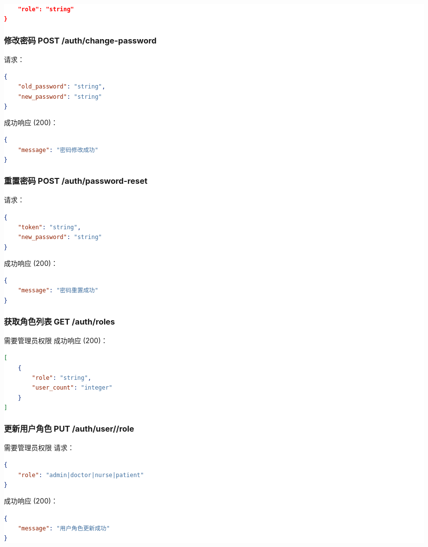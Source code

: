 ```json
    "role": "string"
}
```

### 修改密码 POST /auth/change-password
请求：
```json
{
    "old_password": "string",
    "new_password": "string"
}
```
成功响应 (200)：
```json
{
    "message": "密码修改成功"
}
```

### 重置密码 POST /auth/password-reset
请求：
```json
{
    "token": "string",
    "new_password": "string"
}
```
成功响应 (200)：
```json
{
    "message": "密码重置成功"
}
```

### 获取角色列表 GET /auth/roles
需要管理员权限
成功响应 (200)：
```json
[
    {
        "role": "string",
        "user_count": "integer"
    }
]
```

### 更新用户角色 PUT /auth/user/<id>/role
需要管理员权限
请求：
```json
{
    "role": "admin|doctor|nurse|patient"
}
```
成功响应 (200)：
```json
{
    "message": "用户角色更新成功"
}
```
